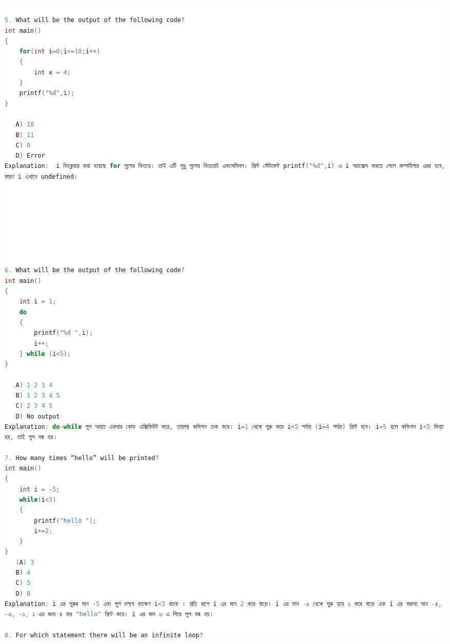 ```c

5. What will be the output of the following code?
int main()
{
    for(int i=0;i<=10;i++)
    {
        int x = 4;
    }
    printf("%d",i);
}

   A) 10
   B) 11
   C) 0
   D) Error
Explanation:  i ডিক্লেয়ার করা হয়েছে for লুপের ভিতরে। তাই এটি শুধু লুপের ভিতরেই একসেসিবল। প্রিন্ট স্টেটমেন্ট printf("%d",i) এ i অ্যাক্সেস করতে গেলে কম্পাইলার এরর হবে, কারণ i এখানে undefined।








6. What will be the output of the following code?
int main()
{
    int i = 1;
    do
    {
        printf("%d ",i);
        i++;
    } while (i<5);
}

   A) 1 2 3 4
   B) 1 2 3 4 5
   C) 2 3 4 5
   D) No output
Explanation: do-while লুপ অন্তত একবার কোড এক্সিকিউট করে, তারপর কন্ডিশন চেক করে। i=1 থেকে শুরু করে i<5 পর্যন্ত (i=4 পর্যন্ত) প্রিন্ট হবে। i=5 হলে কন্ডিশন i<5 মিথ্যা হয়, তাই লুপ বন্ধ হয়।

7. How many times “hello” will be printed?
int main()
{
    int i = -5;
    while(i<3)
    {
        printf("hello ");
        i+=2;
    }
}
   (A) 3
   B) 4
   C) 5
   D) 8
Explanation: i এর শুরুর মান -5 এবং লুপ চলবে যতক্ষণ i<3 থাকে । প্রতি ধাপে i এর মান 2 করে বাড়ে। i এর মান -৫ থেকে শুরু হয়ে ২ করে বাড়ে এবং i এর সম্ভাব্য মান -৫, -৩, -১, ১ এর জন্য ৪ বার "hello" প্রিন্ট করে। i এর মান ৩ এ গিয়ে লুপ বন্ধ হয়।
  
8. For which statement there will be an infinite loop?

```